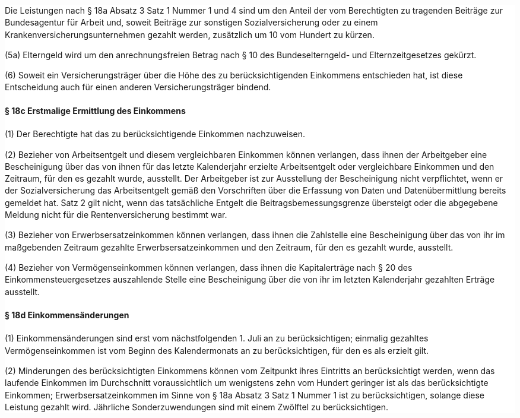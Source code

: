 

Die Leistungen nach § 18a Absatz 3 Satz 1 Nummer 1 und 4 sind um den
Anteil der vom Berechtigten zu tragenden Beiträge zur Bundesagentur
für Arbeit und, soweit Beiträge zur sonstigen Sozialversicherung oder
zu einem Krankenversicherungsunternehmen gezahlt werden, zusätzlich um
10 vom Hundert zu kürzen.

(5a) Elterngeld wird um den anrechnungsfreien Betrag nach § 10 des
Bundeselterngeld- und Elternzeitgesetzes gekürzt.

(6) Soweit ein Versicherungsträger über die Höhe des zu
berücksichtigenden Einkommens entschieden hat, ist diese Entscheidung
auch für einen anderen Versicherungsträger bindend.


#### § 18c Erstmalige Ermittlung des Einkommens

(1) Der Berechtigte hat das zu berücksichtigende Einkommen
nachzuweisen.

(2) Bezieher von Arbeitsentgelt und diesem vergleichbaren Einkommen
können verlangen, dass ihnen der Arbeitgeber eine Bescheinigung über
das von ihnen für das letzte Kalenderjahr erzielte Arbeitsentgelt oder
vergleichbare Einkommen und den Zeitraum, für den es gezahlt wurde,
ausstellt. Der Arbeitgeber ist zur Ausstellung der Bescheinigung nicht
verpflichtet, wenn er der Sozialversicherung das Arbeitsentgelt gemäß
den Vorschriften über die Erfassung von Daten und Datenübermittlung
bereits gemeldet hat. Satz 2 gilt nicht, wenn das tatsächliche Entgelt
die Beitragsbemessungsgrenze übersteigt oder die abgegebene Meldung
nicht für die Rentenversicherung bestimmt war.

(3) Bezieher von Erwerbsersatzeinkommen können verlangen, dass ihnen
die Zahlstelle eine Bescheinigung über das von ihr im maßgebenden
Zeitraum gezahlte Erwerbsersatzeinkommen und den Zeitraum, für den es
gezahlt wurde, ausstellt.

(4) Bezieher von Vermögenseinkommen können verlangen, dass ihnen die
Kapitalerträge nach § 20 des Einkommensteuergesetzes auszahlende
Stelle eine Bescheinigung über die von ihr im letzten Kalenderjahr
gezahlten Erträge ausstellt.


#### § 18d Einkommensänderungen

(1) Einkommensänderungen sind erst vom nächstfolgenden 1. Juli an zu
berücksichtigen; einmalig gezahltes Vermögenseinkommen ist vom Beginn
des Kalendermonats an zu berücksichtigen, für den es als erzielt gilt.

(2) Minderungen des berücksichtigten Einkommens können vom Zeitpunkt
ihres Eintritts an berücksichtigt werden, wenn das laufende Einkommen
im Durchschnitt voraussichtlich um wenigstens zehn vom Hundert
geringer ist als das berücksichtigte Einkommen; Erwerbsersatzeinkommen
im Sinne von § 18a Absatz 3 Satz 1 Nummer 1 ist zu berücksichtigen,
solange diese Leistung gezahlt wird. Jährliche Sonderzuwendungen sind
mit einem Zwölftel zu berücksichtigen.
